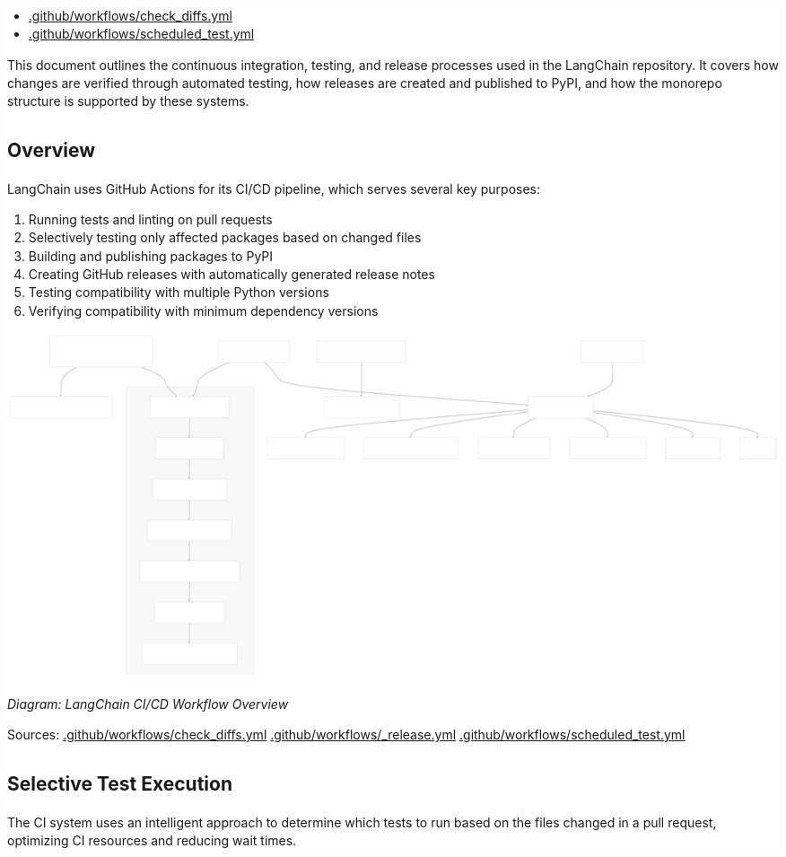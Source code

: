 * [.github/workflows/check\_diffs.yml](https://github.com/langchain-ai/langchain/blob/b36c2bf8/.github/workflows/check_diffs.yml)
* [.github/workflows/scheduled\_test.yml](https://github.com/langchain-ai/langchain/blob/b36c2bf8/.github/workflows/scheduled_test.yml)

This document outlines the continuous integration, testing, and release processes used in the LangChain repository. It covers how changes are verified through automated testing, how releases are created and published to PyPI, and how the monorepo structure is supported by these systems.

## Overview

LangChain uses GitHub Actions for its CI/CD pipeline, which serves several key purposes:

1. Running tests and linting on pull requests
2. Selectively testing only affected packages based on changed files
3. Building and publishing packages to PyPI
4. Creating GitHub releases with automatically generated release notes
5. Testing compatibility with multiple Python versions
6. Verifying compatibility with minimum dependency versions

![Mermaid Diagram](images/18__diagram_0.svg)

*Diagram: LangChain CI/CD Workflow Overview*

Sources: [.github/workflows/check\_diffs.yml](https://github.com/langchain-ai/langchain/blob/b36c2bf8/.github/workflows/check_diffs.yml) [.github/workflows/\_release.yml](https://github.com/langchain-ai/langchain/blob/b36c2bf8/.github/workflows/_release.yml) [.github/workflows/scheduled\_test.yml](https://github.com/langchain-ai/langchain/blob/b36c2bf8/.github/workflows/scheduled_test.yml)

## Selective Test Execution

The CI system uses an intelligent approach to determine which tests to run based on the files changed in a pull request, optimizing CI resources and reducing wait times.
